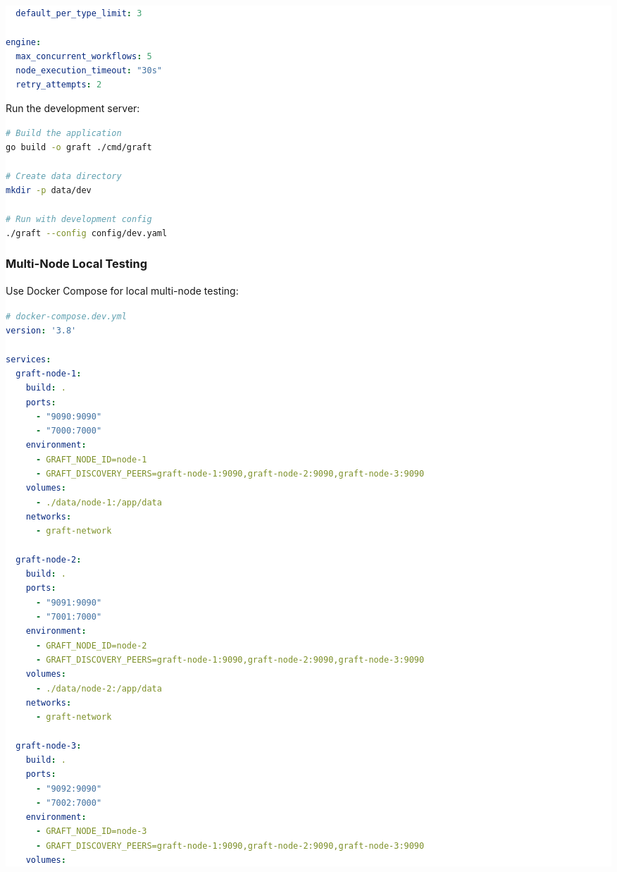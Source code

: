 ```yaml
  default_per_type_limit: 3

engine:
  max_concurrent_workflows: 5
  node_execution_timeout: "30s"
  retry_attempts: 2
```

Run the development server:

```bash
# Build the application
go build -o graft ./cmd/graft

# Create data directory
mkdir -p data/dev

# Run with development config
./graft --config config/dev.yaml
```

### Multi-Node Local Testing

Use Docker Compose for local multi-node testing:

```yaml
# docker-compose.dev.yml
version: '3.8'

services:
  graft-node-1:
    build: .
    ports:
      - "9090:9090"
      - "7000:7000"
    environment:
      - GRAFT_NODE_ID=node-1
      - GRAFT_DISCOVERY_PEERS=graft-node-1:9090,graft-node-2:9090,graft-node-3:9090
    volumes:
      - ./data/node-1:/app/data
    networks:
      - graft-network

  graft-node-2:
    build: .
    ports:
      - "9091:9090"
      - "7001:7000"
    environment:
      - GRAFT_NODE_ID=node-2
      - GRAFT_DISCOVERY_PEERS=graft-node-1:9090,graft-node-2:9090,graft-node-3:9090
    volumes:
      - ./data/node-2:/app/data
    networks:
      - graft-network

  graft-node-3:
    build: .
    ports:
      - "9092:9090"
      - "7002:7000"
    environment:
      - GRAFT_NODE_ID=node-3
      - GRAFT_DISCOVERY_PEERS=graft-node-1:9090,graft-node-2:9090,graft-node-3:9090
    volumes:
```